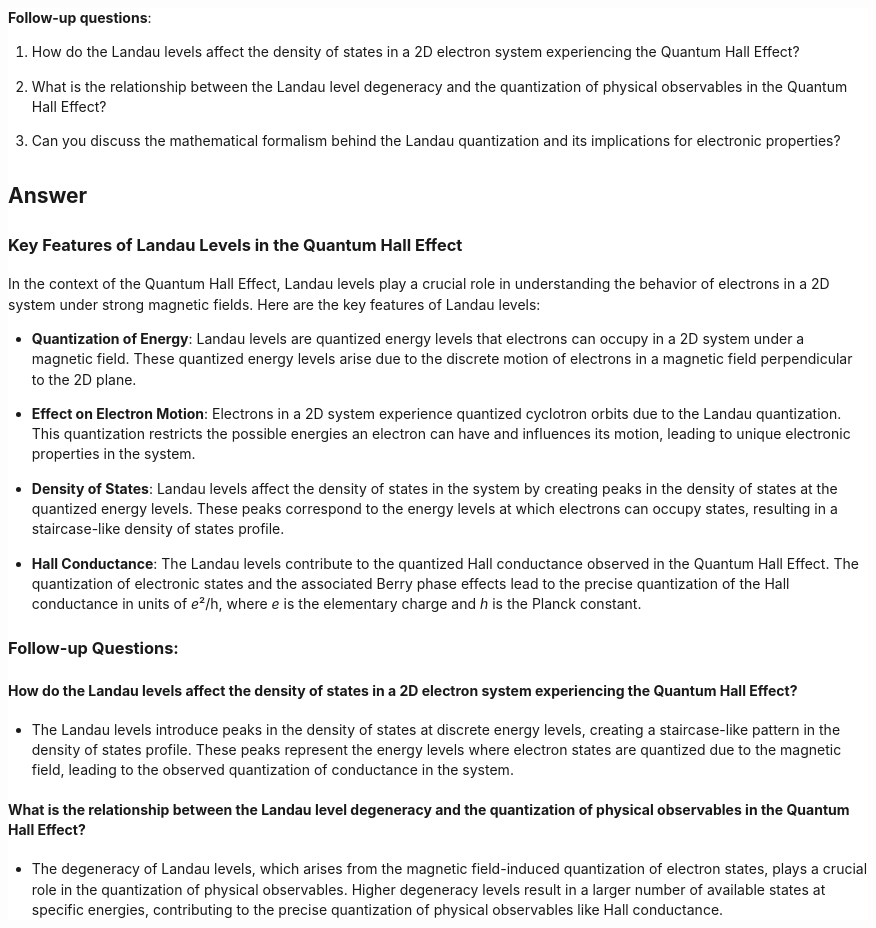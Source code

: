 **Follow-up questions**:

1. How do the Landau levels affect the density of states in a 2D electron system experiencing the Quantum Hall Effect?

2. What is the relationship between the Landau level degeneracy and the quantization of physical observables in the Quantum Hall Effect?

3. Can you discuss the mathematical formalism behind the Landau quantization and its implications for electronic properties?





## Answer
### Key Features of Landau Levels in the Quantum Hall Effect

In the context of the Quantum Hall Effect, Landau levels play a crucial role in understanding the behavior of electrons in a 2D system under strong magnetic fields. Here are the key features of Landau levels:

- **Quantization of Energy**: Landau levels are quantized energy levels that electrons can occupy in a 2D system under a magnetic field. These quantized energy levels arise due to the discrete motion of electrons in a magnetic field perpendicular to the 2D plane.

- **Effect on Electron Motion**: Electrons in a 2D system experience quantized cyclotron orbits due to the Landau quantization. This quantization restricts the possible energies an electron can have and influences its motion, leading to unique electronic properties in the system.

- **Density of States**: Landau levels affect the density of states in the system by creating peaks in the density of states at the quantized energy levels. These peaks correspond to the energy levels at which electrons can occupy states, resulting in a staircase-like density of states profile.

- **Hall Conductance**: The Landau levels contribute to the quantized Hall conductance observed in the Quantum Hall Effect. The quantization of electronic states and the associated Berry phase effects lead to the precise quantization of the Hall conductance in units of *e*²/h, where *e* is the elementary charge and *h* is the Planck constant.

### Follow-up Questions:

#### How do the Landau levels affect the density of states in a 2D electron system experiencing the Quantum Hall Effect?
- The Landau levels introduce peaks in the density of states at discrete energy levels, creating a staircase-like pattern in the density of states profile. These peaks represent the energy levels where electron states are quantized due to the magnetic field, leading to the observed quantization of conductance in the system.

#### What is the relationship between the Landau level degeneracy and the quantization of physical observables in the Quantum Hall Effect?
- The degeneracy of Landau levels, which arises from the magnetic field-induced quantization of electron states, plays a crucial role in the quantization of physical observables. Higher degeneracy levels result in a larger number of available states at specific energies, contributing to the precise quantization of physical observables like Hall conductance.
